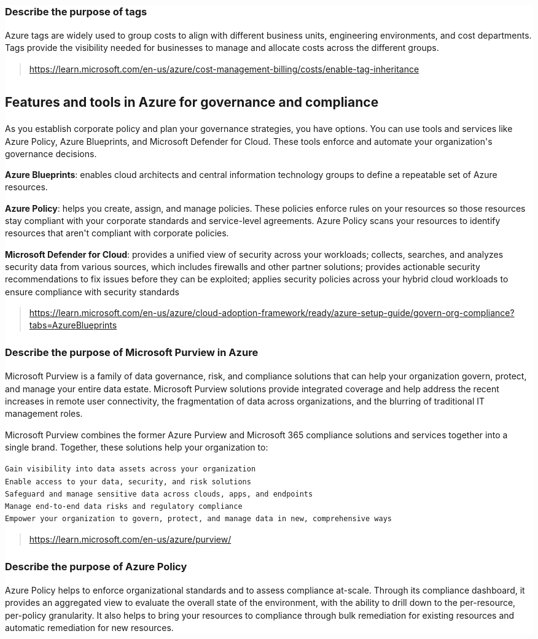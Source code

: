 ### Describe the purpose of tags

Azure tags are widely used to group costs to align with different business units, engineering environments, and cost departments. Tags provide the visibility needed for businesses to manage and allocate costs across the different groups.

> https://learn.microsoft.com/en-us/azure/cost-management-billing/costs/enable-tag-inheritance

## Features and tools in Azure for governance and compliance

As you establish corporate policy and plan your governance strategies, you have options. You can use tools and services like Azure Policy, Azure Blueprints, and Microsoft Defender for Cloud. These tools enforce and automate your organization's governance decisions.

**Azure Blueprints**: enables cloud architects and central information technology groups to define a repeatable set of Azure resources.

**Azure Policy**: helps you create, assign, and manage policies. These policies enforce rules on your resources so those resources stay compliant with your corporate standards and service-level agreements. Azure Policy scans your resources to identify resources that aren't compliant with corporate policies.

**Microsoft Defender for Cloud**: provides a unified view of security across your workloads;  collects, searches, and analyzes security data from various sources, which includes firewalls and other partner solutions; provides actionable security recommendations to fix issues before they can be exploited; applies security policies across your hybrid cloud workloads to ensure compliance with security standards

> https://learn.microsoft.com/en-us/azure/cloud-adoption-framework/ready/azure-setup-guide/govern-org-compliance?tabs=AzureBlueprints

### Describe the purpose of Microsoft Purview in Azure

Microsoft Purview is a family of data governance, risk, and compliance solutions that can help your organization govern, protect, and manage your entire data estate. Microsoft Purview solutions provide integrated coverage and help address the recent increases in remote user connectivity, the fragmentation of data across organizations, and the blurring of traditional IT management roles.

Microsoft Purview combines the former Azure Purview and Microsoft 365 compliance solutions and services together into a single brand. Together, these solutions help your organization to:

    Gain visibility into data assets across your organization
    Enable access to your data, security, and risk solutions
    Safeguard and manage sensitive data across clouds, apps, and endpoints
    Manage end-to-end data risks and regulatory compliance
    Empower your organization to govern, protect, and manage data in new, comprehensive ways

> https://learn.microsoft.com/en-us/azure/purview/

### Describe the purpose of Azure Policy

Azure Policy helps to enforce organizational standards and to assess compliance at-scale. Through its compliance dashboard, it provides an aggregated view to evaluate the overall state of the environment, with the ability to drill down to the per-resource, per-policy granularity. It also helps to bring your resources to compliance through bulk remediation for existing resources and automatic remediation for new resources.
